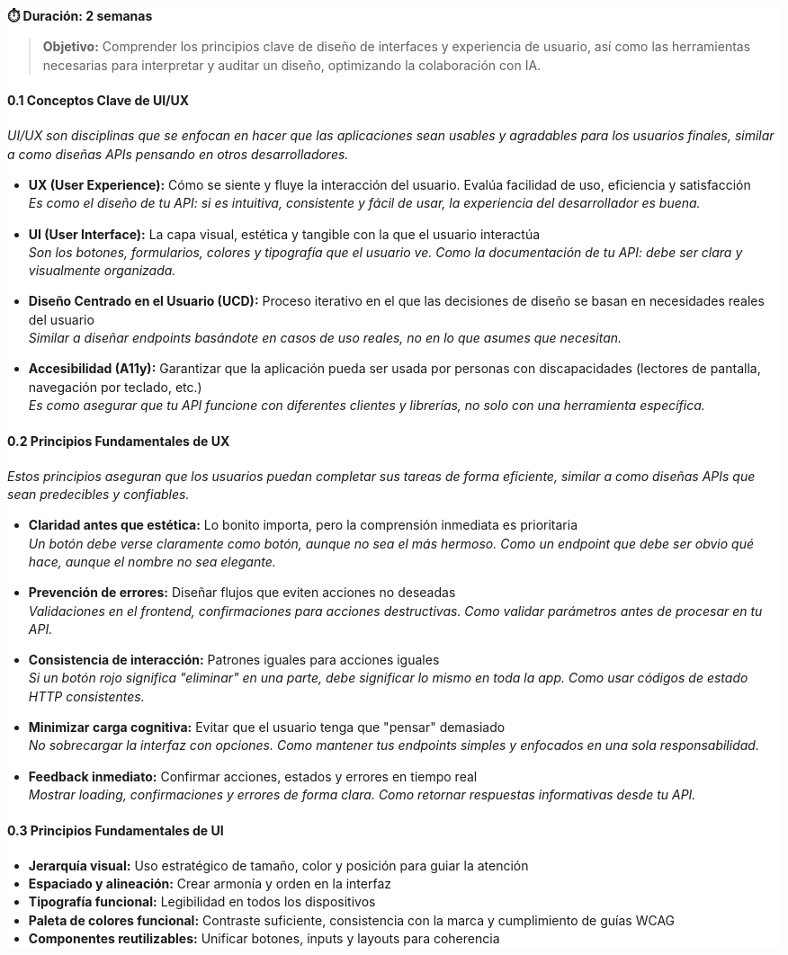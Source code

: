 **⏱️ Duración: 2 semanas**

> **Objetivo:** Comprender los principios clave de diseño de interfaces y experiencia de usuario, así como las herramientas necesarias para interpretar y auditar un diseño, optimizando la colaboración con IA.

#### 0.1 Conceptos Clave de UI/UX

_UI/UX son disciplinas que se enfocan en hacer que las aplicaciones sean usables y agradables para los usuarios finales, similar a como diseñas APIs pensando en otros desarrolladores._

- **UX (User Experience):** Cómo se siente y fluye la interacción del usuario. Evalúa facilidad de uso, eficiencia y satisfacción  
  _Es como el diseño de tu API: si es intuitiva, consistente y fácil de usar, la experiencia del desarrollador es buena._

- **UI (User Interface):** La capa visual, estética y tangible con la que el usuario interactúa  
  _Son los botones, formularios, colores y tipografía que el usuario ve. Como la documentación de tu API: debe ser clara y visualmente organizada._

- **Diseño Centrado en el Usuario (UCD):** Proceso iterativo en el que las decisiones de diseño se basan en necesidades reales del usuario  
  _Similar a diseñar endpoints basándote en casos de uso reales, no en lo que asumes que necesitan._

- **Accesibilidad (A11y):** Garantizar que la aplicación pueda ser usada por personas con discapacidades (lectores de pantalla, navegación por teclado, etc.)  
  _Es como asegurar que tu API funcione con diferentes clientes y librerías, no solo con una herramienta específica._

#### 0.2 Principios Fundamentales de UX

_Estos principios aseguran que los usuarios puedan completar sus tareas de forma eficiente, similar a como diseñas APIs que sean predecibles y confiables._

- **Claridad antes que estética:** Lo bonito importa, pero la comprensión inmediata es prioritaria  
  _Un botón debe verse claramente como botón, aunque no sea el más hermoso. Como un endpoint que debe ser obvio qué hace, aunque el nombre no sea elegante._

- **Prevención de errores:** Diseñar flujos que eviten acciones no deseadas  
  _Validaciones en el frontend, confirmaciones para acciones destructivas. Como validar parámetros antes de procesar en tu API._

- **Consistencia de interacción:** Patrones iguales para acciones iguales  
  _Si un botón rojo significa "eliminar" en una parte, debe significar lo mismo en toda la app. Como usar códigos de estado HTTP consistentes._

- **Minimizar carga cognitiva:** Evitar que el usuario tenga que "pensar" demasiado  
  _No sobrecargar la interfaz con opciones. Como mantener tus endpoints simples y enfocados en una sola responsabilidad._

- **Feedback inmediato:** Confirmar acciones, estados y errores en tiempo real  
  _Mostrar loading, confirmaciones y errores de forma clara. Como retornar respuestas informativas desde tu API._

#### 0.3 Principios Fundamentales de UI

- **Jerarquía visual:** Uso estratégico de tamaño, color y posición para guiar la atención
- **Espaciado y alineación:** Crear armonía y orden en la interfaz
- **Tipografía funcional:** Legibilidad en todos los dispositivos
- **Paleta de colores funcional:** Contraste suficiente, consistencia con la marca y cumplimiento de guías WCAG
- **Componentes reutilizables:** Unificar botones, inputs y layouts para coherencia
